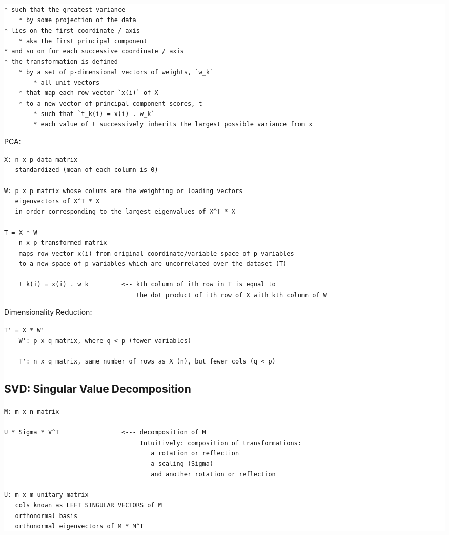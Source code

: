     * such that the greatest variance 
        * by some projection of the data
    * lies on the first coordinate / axis
        * aka the first principal component
    * and so on for each successive coordinate / axis
    * the transformation is defined 
        * by a set of p-dimensional vectors of weights, `w_k`
            * all unit vectors
        * that map each row vector `x(i)` of X
        * to a new vector of principal component scores, t
            * such that `t_k(i) = x(i) . w_k`
            * each value of t successively inherits the largest possible variance from x

            

PCA:

    X: n x p data matrix
       standardized (mean of each column is 0)

    W: p x p matrix whose colums are the weighting or loading vectors
       eigenvectors of X^T * X
       in order corresponding to the largest eigenvalues of X^T * X

    T = X * W           
        n x p transformed matrix
        maps row vector x(i) from original coordinate/variable space of p variables
        to a new space of p variables which are uncorrelated over the dataset (T)

        t_k(i) = x(i) . w_k         <-- kth column of ith row in T is equal to 
                                        the dot product of ith row of X with kth column of W

Dimensionality Reduction:

    T' = X * W'
        W': p x q matrix, where q < p (fewer variables)

        T': n x q matrix, same number of rows as X (n), but fewer cols (q < p)

      

      


## SVD: Singular Value Decomposition

    M: m x n matrix

    U * Sigma * V^T                 <--- decomposition of M
                                         Intuitively: composition of transformations:
                                            a rotation or reflection
                                            a scaling (Sigma)
                                            and another rotation or reflection

    U: m x m unitary matrix
       cols known as LEFT SINGULAR VECTORS of M
       orthonormal basis
       orthonormal eigenvectors of M * M^T
        